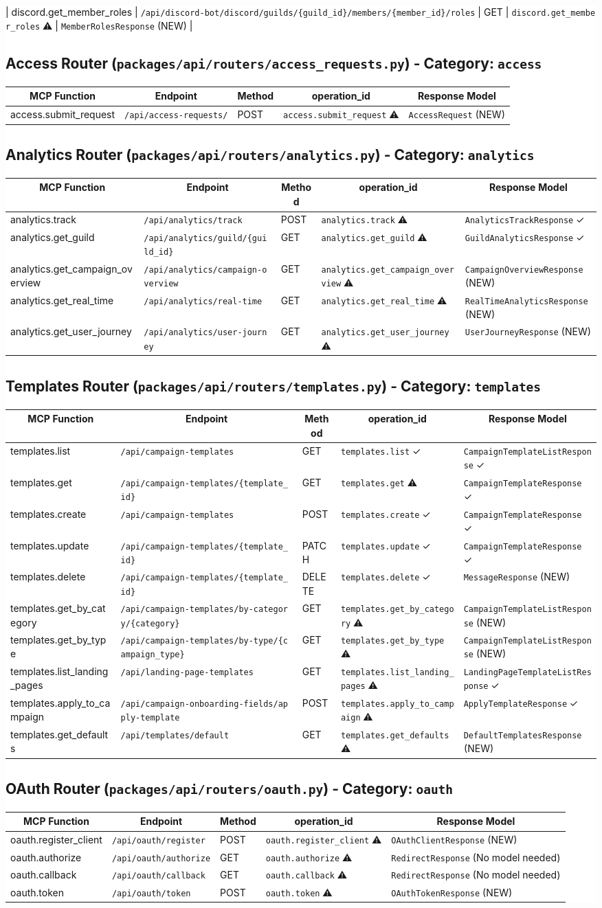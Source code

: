| discord.get_member_roles | `/api/discord-bot/discord/guilds/{guild_id}/members/{member_id}/roles` | GET | `discord.get_member_roles` ⚠️ | `MemberRolesResponse` (NEW) |

## **Access Router** (`packages/api/routers/access_requests.py`) - Category: `access`
| MCP Function | Endpoint | Method | operation_id | Response Model |
|--------------|----------|--------|--------------|----------------|
| access.submit_request | `/api/access-requests/` | POST | `access.submit_request` ⚠️ | `AccessRequest` (NEW) |

## **Analytics Router** (`packages/api/routers/analytics.py`) - Category: `analytics`
| MCP Function | Endpoint | Method | operation_id | Response Model |
|--------------|----------|--------|--------------|----------------|
| analytics.track | `/api/analytics/track` | POST | `analytics.track` ⚠️ | `AnalyticsTrackResponse` ✓ |
| analytics.get_guild | `/api/analytics/guild/{guild_id}` | GET | `analytics.get_guild` ⚠️ | `GuildAnalyticsResponse` ✓ |
| analytics.get_campaign_overview | `/api/analytics/campaign-overview` | GET | `analytics.get_campaign_overview` ⚠️ | `CampaignOverviewResponse` (NEW) |
| analytics.get_real_time | `/api/analytics/real-time` | GET | `analytics.get_real_time` ⚠️ | `RealTimeAnalyticsResponse` (NEW) |
| analytics.get_user_journey | `/api/analytics/user-journey` | GET | `analytics.get_user_journey` ⚠️ | `UserJourneyResponse` (NEW) |

## **Templates Router** (`packages/api/routers/templates.py`) - Category: `templates`
| MCP Function | Endpoint | Method | operation_id | Response Model |
|--------------|----------|--------|--------------|----------------|
| templates.list | `/api/campaign-templates` | GET | `templates.list` ✓ | `CampaignTemplateListResponse` ✓ |
| templates.get | `/api/campaign-templates/{template_id}` | GET | `templates.get` ⚠️ | `CampaignTemplateResponse` ✓ |
| templates.create | `/api/campaign-templates` | POST | `templates.create` ✓ | `CampaignTemplateResponse` ✓ |
| templates.update | `/api/campaign-templates/{template_id}` | PATCH | `templates.update` ✓ | `CampaignTemplateResponse` ✓ |
| templates.delete | `/api/campaign-templates/{template_id}` | DELETE | `templates.delete` ✓ | `MessageResponse` (NEW) |
| templates.get_by_category | `/api/campaign-templates/by-category/{category}` | GET | `templates.get_by_category` ⚠️ | `CampaignTemplateListResponse` (NEW) |
| templates.get_by_type | `/api/campaign-templates/by-type/{campaign_type}` | GET | `templates.get_by_type` ⚠️ | `CampaignTemplateListResponse` (NEW) |
| templates.list_landing_pages | `/api/landing-page-templates` | GET | `templates.list_landing_pages` ⚠️ | `LandingPageTemplateListResponse` ✓ |
| templates.apply_to_campaign | `/api/campaign-onboarding-fields/apply-template` | POST | `templates.apply_to_campaign` ⚠️ | `ApplyTemplateResponse` ✓ |
| templates.get_defaults | `/api/templates/default` | GET | `templates.get_defaults` ⚠️ | `DefaultTemplatesResponse` (NEW) |

## **OAuth Router** (`packages/api/routers/oauth.py`) - Category: `oauth`
| MCP Function | Endpoint | Method | operation_id | Response Model |
|--------------|----------|--------|--------------|----------------|
| oauth.register_client | `/api/oauth/register` | POST | `oauth.register_client` ⚠️ | `OAuthClientResponse` (NEW) |
| oauth.authorize | `/api/oauth/authorize` | GET | `oauth.authorize` ⚠️ | `RedirectResponse` (No model needed) |
| oauth.callback | `/api/oauth/callback` | GET | `oauth.callback` ⚠️ | `RedirectResponse` (No model needed) |
| oauth.token | `/api/oauth/token` | POST | `oauth.token` ⚠️ | `OAuthTokenResponse` (NEW) |
